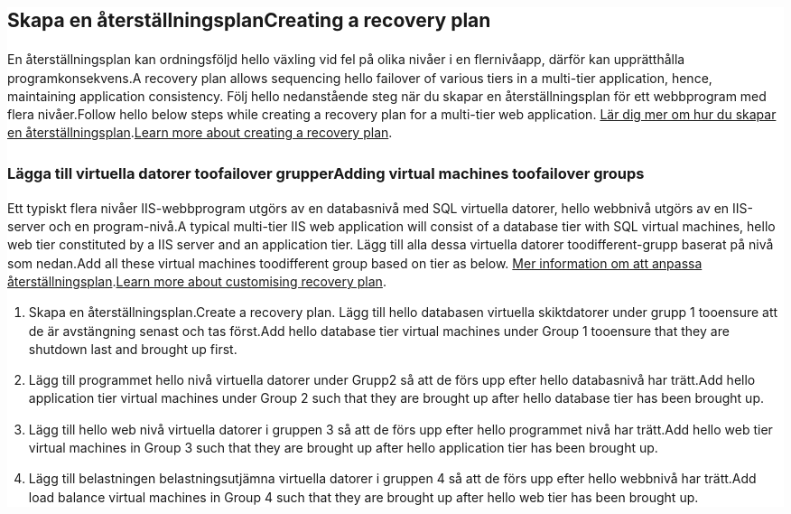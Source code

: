 
## <a name="creating-a-recovery-plan"></a><span data-ttu-id="11a45-154">Skapa en återställningsplan</span><span class="sxs-lookup"><span data-stu-id="11a45-154">Creating a recovery plan</span></span>

<span data-ttu-id="11a45-155">En återställningsplan kan ordningsföljd hello växling vid fel på olika nivåer i en flernivåapp, därför kan upprätthålla programkonsekvens.</span><span class="sxs-lookup"><span data-stu-id="11a45-155">A recovery plan allows sequencing hello failover of various tiers in a multi-tier application, hence, maintaining application consistency.</span></span> <span data-ttu-id="11a45-156">Följ hello nedanstående steg när du skapar en återställningsplan för ett webbprogram med flera nivåer.</span><span class="sxs-lookup"><span data-stu-id="11a45-156">Follow hello below steps while creating a recovery plan for a multi-tier web application.</span></span>  <span data-ttu-id="11a45-157">[Lär dig mer om hur du skapar en återställningsplan](./site-recovery-create-recovery-plans.md).</span><span class="sxs-lookup"><span data-stu-id="11a45-157">[Learn more about creating a recovery plan](./site-recovery-create-recovery-plans.md).</span></span>

### <a name="adding-virtual-machines-toofailover-groups"></a><span data-ttu-id="11a45-158">Lägga till virtuella datorer toofailover grupper</span><span class="sxs-lookup"><span data-stu-id="11a45-158">Adding virtual machines toofailover groups</span></span>
<span data-ttu-id="11a45-159">Ett typiskt flera nivåer IIS-webbprogram utgörs av en databasnivå med SQL virtuella datorer, hello webbnivå utgörs av en IIS-server och en program-nivå.</span><span class="sxs-lookup"><span data-stu-id="11a45-159">A typical multi-tier IIS web application will consist of a database tier with SQL virtual machines, hello web tier constituted by a IIS server and an application tier.</span></span> <span data-ttu-id="11a45-160">Lägg till alla dessa virtuella datorer toodifferent-grupp baserat på nivå som nedan.</span><span class="sxs-lookup"><span data-stu-id="11a45-160">Add all these virtual machines toodifferent group based on tier as below.</span></span> <span data-ttu-id="11a45-161">[Mer information om att anpassa återställningsplan](site-recovery-runbook-automation.md#customize-the-recovery-plan).</span><span class="sxs-lookup"><span data-stu-id="11a45-161">[Learn more about customising recovery plan](site-recovery-runbook-automation.md#customize-the-recovery-plan).</span></span>

1. <span data-ttu-id="11a45-162">Skapa en återställningsplan.</span><span class="sxs-lookup"><span data-stu-id="11a45-162">Create a recovery plan.</span></span> <span data-ttu-id="11a45-163">Lägg till hello databasen virtuella skiktdatorer under grupp 1 tooensure att de är avstängning senast och tas först.</span><span class="sxs-lookup"><span data-stu-id="11a45-163">Add hello database tier virtual machines under Group 1 tooensure that they are shutdown last and brought up first.</span></span>

1. <span data-ttu-id="11a45-164">Lägg till programmet hello nivå virtuella datorer under Grupp2 så att de förs upp efter hello databasnivå har trätt.</span><span class="sxs-lookup"><span data-stu-id="11a45-164">Add hello application tier virtual machines under Group 2 such that they are brought up after hello database tier has been brought up.</span></span>

1. <span data-ttu-id="11a45-165">Lägg till hello web nivå virtuella datorer i gruppen 3 så att de förs upp efter hello programmet nivå har trätt.</span><span class="sxs-lookup"><span data-stu-id="11a45-165">Add hello web tier virtual machines in Group 3 such that they are brought up after hello application tier has been brought up.</span></span>

1. <span data-ttu-id="11a45-166">Lägg till belastningen belastningsutjämna virtuella datorer i gruppen 4 så att de förs upp efter hello webbnivå har trätt.</span><span class="sxs-lookup"><span data-stu-id="11a45-166">Add load balance virtual machines in Group 4 such that they are brought up after hello web tier has been brought up.</span></span>
